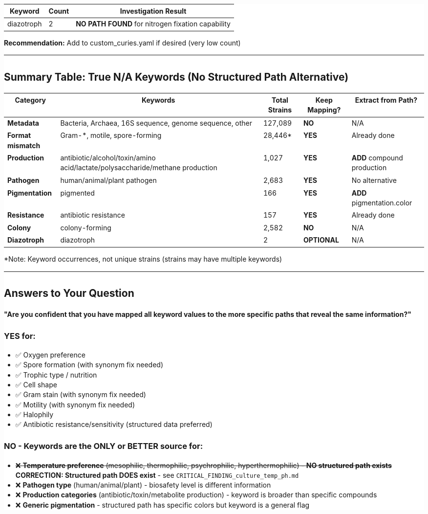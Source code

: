 | Keyword | Count | Investigation Result |
|---------|-------|---------------------|
| diazotroph | 2 | **NO PATH FOUND** for nitrogen fixation capability |

**Recommendation:** Add to custom_curies.yaml if desired (very low count)

---

## Summary Table: True N/A Keywords (No Structured Path Alternative)

| Category | Keywords | Total Strains | Keep Mapping? | Extract from Path? |
|----------|----------|---------------|---------------|-------------------|
| **Metadata** | Bacteria, Archaea, 16S sequence, genome sequence, other | 127,089 | **NO** | N/A |
| **Format mismatch** | Gram-*, motile, spore-forming | 28,446* | **YES** | Already done |
| **Production** | antibiotic/alcohol/toxin/amino acid/lactate/polysaccharide/methane production | 1,027 | **YES** | **ADD** compound production |
| **Pathogen** | human/animal/plant pathogen | 2,683 | **YES** | No alternative |
| **Pigmentation** | pigmented | 166 | **YES** | **ADD** pigmentation.color |
| **Resistance** | antibiotic resistance | 157 | **YES** | Already done |
| **Colony** | colony-forming | 2,582 | **NO** | N/A |
| **Diazotroph** | diazotroph | 2 | **OPTIONAL** | N/A |

*Note: Keyword occurrences, not unique strains (strains may have multiple keywords)

---

## Answers to Your Question

**"Are you confident that you have mapped all keyword values to the more specific paths that reveal the same information?"**

### YES for:
- ✅ Oxygen preference
- ✅ Spore formation (with synonym fix needed)
- ✅ Trophic type / nutrition
- ✅ Cell shape
- ✅ Gram stain (with synonym fix needed)
- ✅ Motility (with synonym fix needed)
- ✅ Halophily
- ✅ Antibiotic resistance/sensitivity (structured data preferred)

### NO - Keywords are the ONLY or BETTER source for:
- ~~❌ **Temperature preference** (mesophilic, thermophilic, psychrophilic, hyperthermophilic) - **NO structured path exists**~~ **CORRECTION: Structured path DOES exist** - see `CRITICAL_FINDING_culture_temp_ph.md`
- ❌ **Pathogen type** (human/animal/plant) - biosafety level is different information
- ❌ **Production categories** (antibiotic/toxin/metabolite production) - keyword is broader than specific compounds
- ❌ **Generic pigmentation** - structured path has specific colors but keyword is a general flag
